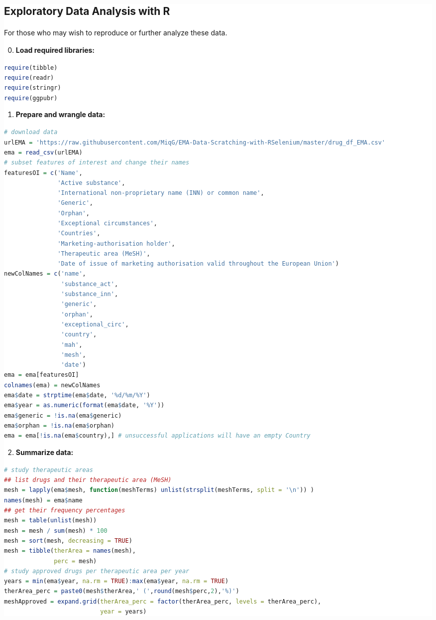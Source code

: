 
Exploratory Data Analysis with R
--------------------------------

For those who may wish to reproduce or further analyze these data.

0. **Load required libraries:**
```r
require(tibble)
require(readr)
require(stringr)
require(ggpubr)
```
1. **Prepare and wrangle data:**
```r
# download data
urlEMA = 'https://raw.githubusercontent.com/MiqG/EMA-Data-Scratching-with-RSelenium/master/drug_df_EMA.csv'
ema = read_csv(urlEMA)
# subset features of interest and change their names
featuresOI = c('Name',
               'Active substance',
               'International non-proprietary name (INN) or common name',
               'Generic',
               'Orphan',
               'Exceptional circumstances',
               'Countries',
               'Marketing-authorisation holder',
               'Therapeutic area (MeSH)',
               'Date of issue of marketing authorisation valid throughout the European Union')
newColNames = c('name',
                'substance_act',
                'substance_inn',
                'generic',
                'orphan',
                'exceptional_circ',
                'country',
                'mah',
                'mesh',
                'date')
ema = ema[featuresOI]
colnames(ema) = newColNames
ema$date = strptime(ema$date, '%d/%m/%Y')
ema$year = as.numeric(format(ema$date, '%Y'))
ema$generic = !is.na(ema$generic)
ema$orphan = !is.na(ema$orphan)
ema = ema[!is.na(ema$country),] # unsuccessful applications will have an empty Country
```


2. **Summarize data:**
```r
# study therapeutic areas
## list drugs and their therapeutic area (MeSH)
mesh = lapply(ema$mesh, function(meshTerms) unlist(strsplit(meshTerms, split = '\n')) )
names(mesh) = ema$name
## get their frequency percentages
mesh = table(unlist(mesh))
mesh = mesh / sum(mesh) * 100
mesh = sort(mesh, decreasing = TRUE)
mesh = tibble(therArea = names(mesh),
              perc = mesh)
# study approved drugs per therapeutic area per year
years = min(ema$year, na.rm = TRUE):max(ema$year, na.rm = TRUE)
therArea_perc = paste0(mesh$therArea,' (',round(mesh$perc,2),'%)')
meshApproved = expand.grid(therArea_perc = factor(therArea_perc, levels = therArea_perc), 
                           year = years)
```